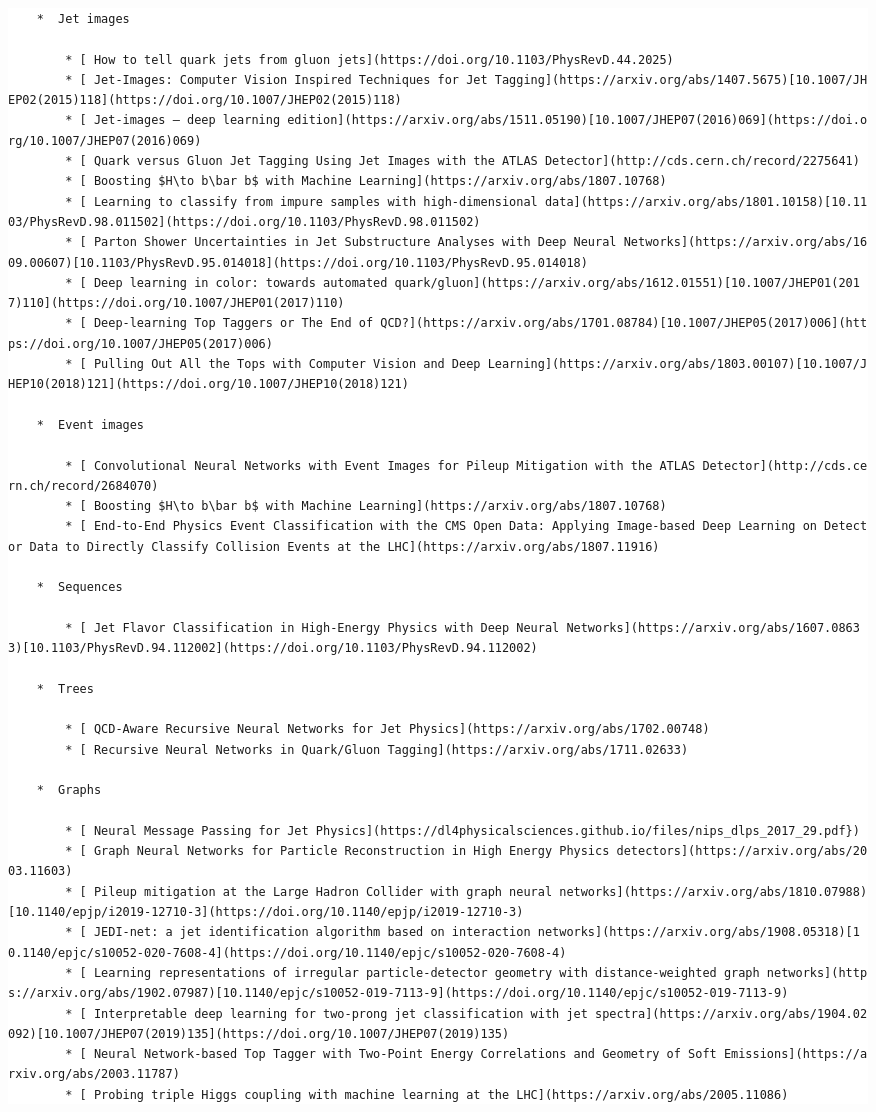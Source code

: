         *  Jet images

            * [ How to tell quark jets from gluon jets](https://doi.org/10.1103/PhysRevD.44.2025)
            * [ Jet-Images: Computer Vision Inspired Techniques for Jet Tagging](https://arxiv.org/abs/1407.5675)[10.1007/JHEP02(2015)118](https://doi.org/10.1007/JHEP02(2015)118)
            * [ Jet-images — deep learning edition](https://arxiv.org/abs/1511.05190)[10.1007/JHEP07(2016)069](https://doi.org/10.1007/JHEP07(2016)069)
            * [ Quark versus Gluon Jet Tagging Using Jet Images with the ATLAS Detector](http://cds.cern.ch/record/2275641)
            * [ Boosting $H\to b\bar b$ with Machine Learning](https://arxiv.org/abs/1807.10768)
            * [ Learning to classify from impure samples with high-dimensional data](https://arxiv.org/abs/1801.10158)[10.1103/PhysRevD.98.011502](https://doi.org/10.1103/PhysRevD.98.011502)
            * [ Parton Shower Uncertainties in Jet Substructure Analyses with Deep Neural Networks](https://arxiv.org/abs/1609.00607)[10.1103/PhysRevD.95.014018](https://doi.org/10.1103/PhysRevD.95.014018)
            * [ Deep learning in color: towards automated quark/gluon](https://arxiv.org/abs/1612.01551)[10.1007/JHEP01(2017)110](https://doi.org/10.1007/JHEP01(2017)110)
            * [ Deep-learning Top Taggers or The End of QCD?](https://arxiv.org/abs/1701.08784)[10.1007/JHEP05(2017)006](https://doi.org/10.1007/JHEP05(2017)006)
            * [ Pulling Out All the Tops with Computer Vision and Deep Learning](https://arxiv.org/abs/1803.00107)[10.1007/JHEP10(2018)121](https://doi.org/10.1007/JHEP10(2018)121)

        *  Event images

            * [ Convolutional Neural Networks with Event Images for Pileup Mitigation with the ATLAS Detector](http://cds.cern.ch/record/2684070)
            * [ Boosting $H\to b\bar b$ with Machine Learning](https://arxiv.org/abs/1807.10768)
            * [ End-to-End Physics Event Classification with the CMS Open Data: Applying Image-based Deep Learning on Detector Data to Directly Classify Collision Events at the LHC](https://arxiv.org/abs/1807.11916)

        *  Sequences

            * [ Jet Flavor Classification in High-Energy Physics with Deep Neural Networks](https://arxiv.org/abs/1607.08633)[10.1103/PhysRevD.94.112002](https://doi.org/10.1103/PhysRevD.94.112002)

        *  Trees

            * [ QCD-Aware Recursive Neural Networks for Jet Physics](https://arxiv.org/abs/1702.00748)
            * [ Recursive Neural Networks in Quark/Gluon Tagging](https://arxiv.org/abs/1711.02633)

        *  Graphs

            * [ Neural Message Passing for Jet Physics](https://dl4physicalsciences.github.io/files/nips_dlps_2017_29.pdf})
            * [ Graph Neural Networks for Particle Reconstruction in High Energy Physics detectors](https://arxiv.org/abs/2003.11603)
            * [ Pileup mitigation at the Large Hadron Collider with graph neural networks](https://arxiv.org/abs/1810.07988)[10.1140/epjp/i2019-12710-3](https://doi.org/10.1140/epjp/i2019-12710-3)
            * [ JEDI-net: a jet identification algorithm based on interaction networks](https://arxiv.org/abs/1908.05318)[10.1140/epjc/s10052-020-7608-4](https://doi.org/10.1140/epjc/s10052-020-7608-4)
            * [ Learning representations of irregular particle-detector geometry with distance-weighted graph networks](https://arxiv.org/abs/1902.07987)[10.1140/epjc/s10052-019-7113-9](https://doi.org/10.1140/epjc/s10052-019-7113-9)
            * [ Interpretable deep learning for two-prong jet classification with jet spectra](https://arxiv.org/abs/1904.02092)[10.1007/JHEP07(2019)135](https://doi.org/10.1007/JHEP07(2019)135)
            * [ Neural Network-based Top Tagger with Two-Point Energy Correlations and Geometry of Soft Emissions](https://arxiv.org/abs/2003.11787)
            * [ Probing triple Higgs coupling with machine learning at the LHC](https://arxiv.org/abs/2005.11086)
